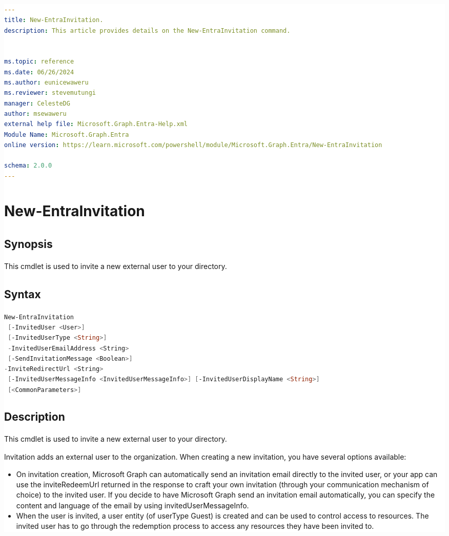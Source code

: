 ```yaml
---
title: New-EntraInvitation.
description: This article provides details on the New-EntraInvitation command.


ms.topic: reference
ms.date: 06/26/2024
ms.author: eunicewaweru
ms.reviewer: stevemutungi
manager: CelesteDG
author: msewaweru
external help file: Microsoft.Graph.Entra-Help.xml
Module Name: Microsoft.Graph.Entra
online version: https://learn.microsoft.com/powershell/module/Microsoft.Graph.Entra/New-EntraInvitation

schema: 2.0.0
---
```


# New-EntraInvitation

## Synopsis

This cmdlet is used to invite a new external user to your directory.

## Syntax

```powershell
New-EntraInvitation 
 [-InvitedUser <User>] 
 [-InvitedUserType <String>] 
 -InvitedUserEmailAddress <String>
 [-SendInvitationMessage <Boolean>] 
-InviteRedirectUrl <String>
 [-InvitedUserMessageInfo <InvitedUserMessageInfo>] [-InvitedUserDisplayName <String>] 
 [<CommonParameters>]
```

## Description

This cmdlet is used to invite a new external user to your directory.

Invitation adds an external user to the organization. When creating a new invitation, you have several options available:

- On invitation creation, Microsoft Graph can automatically send an invitation email directly to the invited user, or your app can use the inviteRedeemUrl returned in the response to craft your own invitation (through your communication mechanism of choice) to the invited user. If you decide to have Microsoft Graph send an invitation email automatically, you can specify the content and language of the email by using invitedUserMessageInfo.
- When the user is invited, a user entity (of userType Guest) is created and can be used to control access to resources. The invited user has to go through the redemption process to access any resources they have been invited to.
